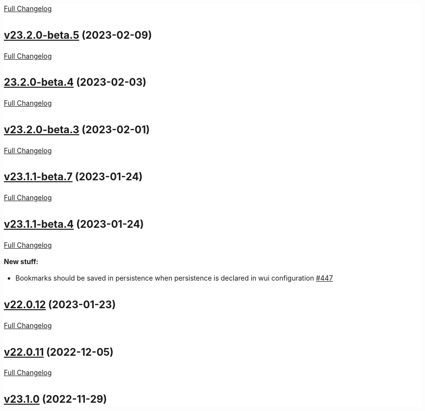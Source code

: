 [Full Changelog](https://github.com/gisaia/ARLAS-wui-toolkit/compare/v23.2.0-beta.5...v23.2.0-beta.6)

## [v23.2.0-beta.5](https://github.com/gisaia/ARLAS-wui-toolkit/tree/v23.2.0-beta.5) (2023-02-09)

[Full Changelog](https://github.com/gisaia/ARLAS-wui-toolkit/compare/23.2.0-beta.4...v23.2.0-beta.5)

## [23.2.0-beta.4](https://github.com/gisaia/ARLAS-wui-toolkit/tree/23.2.0-beta.4) (2023-02-03)

[Full Changelog](https://github.com/gisaia/ARLAS-wui-toolkit/compare/v23.2.0-beta.3...23.2.0-beta.4)

## [v23.2.0-beta.3](https://github.com/gisaia/ARLAS-wui-toolkit/tree/v23.2.0-beta.3) (2023-02-01)

[Full Changelog](https://github.com/gisaia/ARLAS-wui-toolkit/compare/v23.1.1-beta.7...v23.2.0-beta.3)

## [v23.1.1-beta.7](https://github.com/gisaia/ARLAS-wui-toolkit/tree/v23.1.1-beta.7) (2023-01-24)

[Full Changelog](https://github.com/gisaia/ARLAS-wui-toolkit/compare/v23.1.1-beta.4...v23.1.1-beta.7)

## [v23.1.1-beta.4](https://github.com/gisaia/ARLAS-wui-toolkit/tree/v23.1.1-beta.4) (2023-01-24)

[Full Changelog](https://github.com/gisaia/ARLAS-wui-toolkit/compare/v22.0.12...v23.1.1-beta.4)

**New stuff:**

- Bookmarks should be saved in persistence when persistence is declared in wui configuration [\#447](https://github.com/gisaia/ARLAS-wui-toolkit/issues/447)

## [v22.0.12](https://github.com/gisaia/ARLAS-wui-toolkit/tree/v22.0.12) (2023-01-23)

[Full Changelog](https://github.com/gisaia/ARLAS-wui-toolkit/compare/v22.0.11...v22.0.12)

## [v22.0.11](https://github.com/gisaia/ARLAS-wui-toolkit/tree/v22.0.11) (2022-12-05)

[Full Changelog](https://github.com/gisaia/ARLAS-wui-toolkit/compare/v23.1.0...v22.0.11)

## [v23.1.0](https://github.com/gisaia/ARLAS-wui-toolkit/tree/v23.1.0) (2022-11-29)
